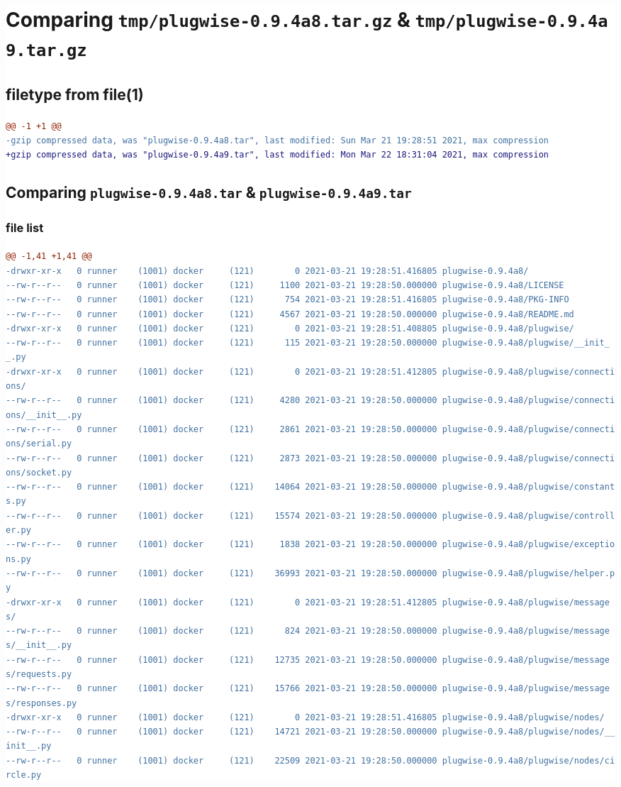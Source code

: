 # Comparing `tmp/plugwise-0.9.4a8.tar.gz` & `tmp/plugwise-0.9.4a9.tar.gz`

## filetype from file(1)

```diff
@@ -1 +1 @@
-gzip compressed data, was "plugwise-0.9.4a8.tar", last modified: Sun Mar 21 19:28:51 2021, max compression
+gzip compressed data, was "plugwise-0.9.4a9.tar", last modified: Mon Mar 22 18:31:04 2021, max compression
```

## Comparing `plugwise-0.9.4a8.tar` & `plugwise-0.9.4a9.tar`

### file list

```diff
@@ -1,41 +1,41 @@
-drwxr-xr-x   0 runner    (1001) docker     (121)        0 2021-03-21 19:28:51.416805 plugwise-0.9.4a8/
--rw-r--r--   0 runner    (1001) docker     (121)     1100 2021-03-21 19:28:50.000000 plugwise-0.9.4a8/LICENSE
--rw-r--r--   0 runner    (1001) docker     (121)      754 2021-03-21 19:28:51.416805 plugwise-0.9.4a8/PKG-INFO
--rw-r--r--   0 runner    (1001) docker     (121)     4567 2021-03-21 19:28:50.000000 plugwise-0.9.4a8/README.md
-drwxr-xr-x   0 runner    (1001) docker     (121)        0 2021-03-21 19:28:51.408805 plugwise-0.9.4a8/plugwise/
--rw-r--r--   0 runner    (1001) docker     (121)      115 2021-03-21 19:28:50.000000 plugwise-0.9.4a8/plugwise/__init__.py
-drwxr-xr-x   0 runner    (1001) docker     (121)        0 2021-03-21 19:28:51.412805 plugwise-0.9.4a8/plugwise/connections/
--rw-r--r--   0 runner    (1001) docker     (121)     4280 2021-03-21 19:28:50.000000 plugwise-0.9.4a8/plugwise/connections/__init__.py
--rw-r--r--   0 runner    (1001) docker     (121)     2861 2021-03-21 19:28:50.000000 plugwise-0.9.4a8/plugwise/connections/serial.py
--rw-r--r--   0 runner    (1001) docker     (121)     2873 2021-03-21 19:28:50.000000 plugwise-0.9.4a8/plugwise/connections/socket.py
--rw-r--r--   0 runner    (1001) docker     (121)    14064 2021-03-21 19:28:50.000000 plugwise-0.9.4a8/plugwise/constants.py
--rw-r--r--   0 runner    (1001) docker     (121)    15574 2021-03-21 19:28:50.000000 plugwise-0.9.4a8/plugwise/controller.py
--rw-r--r--   0 runner    (1001) docker     (121)     1838 2021-03-21 19:28:50.000000 plugwise-0.9.4a8/plugwise/exceptions.py
--rw-r--r--   0 runner    (1001) docker     (121)    36993 2021-03-21 19:28:50.000000 plugwise-0.9.4a8/plugwise/helper.py
-drwxr-xr-x   0 runner    (1001) docker     (121)        0 2021-03-21 19:28:51.412805 plugwise-0.9.4a8/plugwise/messages/
--rw-r--r--   0 runner    (1001) docker     (121)      824 2021-03-21 19:28:50.000000 plugwise-0.9.4a8/plugwise/messages/__init__.py
--rw-r--r--   0 runner    (1001) docker     (121)    12735 2021-03-21 19:28:50.000000 plugwise-0.9.4a8/plugwise/messages/requests.py
--rw-r--r--   0 runner    (1001) docker     (121)    15766 2021-03-21 19:28:50.000000 plugwise-0.9.4a8/plugwise/messages/responses.py
-drwxr-xr-x   0 runner    (1001) docker     (121)        0 2021-03-21 19:28:51.416805 plugwise-0.9.4a8/plugwise/nodes/
--rw-r--r--   0 runner    (1001) docker     (121)    14721 2021-03-21 19:28:50.000000 plugwise-0.9.4a8/plugwise/nodes/__init__.py
--rw-r--r--   0 runner    (1001) docker     (121)    22509 2021-03-21 19:28:50.000000 plugwise-0.9.4a8/plugwise/nodes/circle.py
```